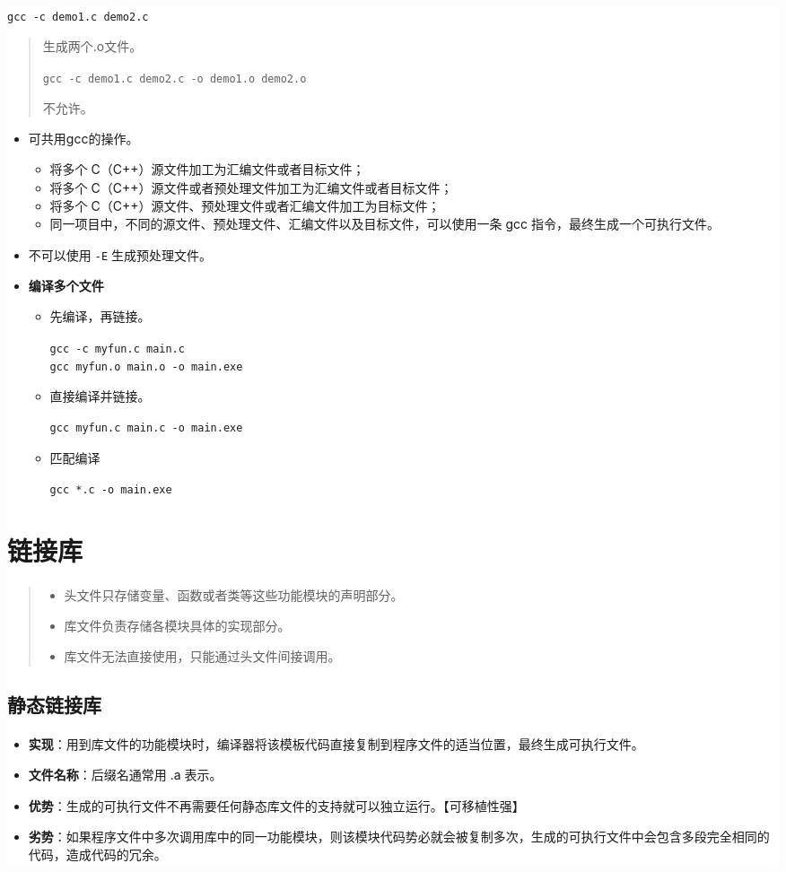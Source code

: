   ```shell
  gcc -c demo1.c demo2.c
  ```

  > 生成两个.o文件。
  >
  > ```shell
  > gcc -c demo1.c demo2.c -o demo1.o demo2.o
  > ```
  >
  > 不允许。

  - 可共用gcc的操作。
    - 将多个 C（C++）源文件加工为汇编文件或者目标文件；
    - 将多个 C（C++）源文件或者预处理文件加工为汇编文件或者目标文件；
    - 将多个 C（C++）源文件、预处理文件或者汇编文件加工为目标文件；
    - 同一项目中，不同的源文件、预处理文件、汇编文件以及目标文件，可以使用一条 gcc 指令，最终生成一个可执行文件。
  - 不可以使用 `-E` 生成预处理文件。

- **编译多个文件**

  - 先编译，再链接。

    ```shell
    gcc -c myfun.c main.c
    gcc myfun.o main.o -o main.exe
    ```

  - 直接编译并链接。

    ```shell
    gcc myfun.c main.c -o main.exe
    ```

  - 匹配编译

    ```shell
    gcc *.c -o main.exe
    ```

# 链接库

> - 头文件只存储变量、函数或者类等这些功能模块的声明部分。
>
> - 库文件负责存储各模块具体的实现部分。
>
> - 库文件无法直接使用，只能通过头文件间接调用。

## 静态链接库

- **实现**：用到库文件的功能模块时，编译器将该模板代码直接复制到程序文件的适当位置，最终生成可执行文件。

- **文件名称**：后缀名通常用 .a 表示。

- **优势**：生成的可执行文件不再需要任何静态库文件的支持就可以独立运行。【可移植性强】
- **劣势**：如果程序文件中多次调用库中的同一功能模块，则该模块代码势必就会被复制多次，生成的可执行文件中会包含多段完全相同的代码，造成代码的冗余。
